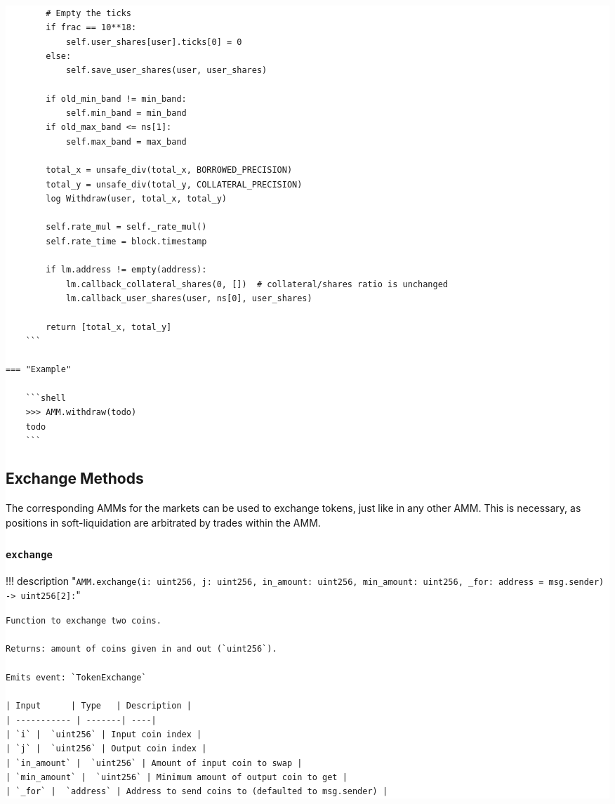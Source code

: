             # Empty the ticks
            if frac == 10**18:
                self.user_shares[user].ticks[0] = 0
            else:
                self.save_user_shares(user, user_shares)

            if old_min_band != min_band:
                self.min_band = min_band
            if old_max_band <= ns[1]:
                self.max_band = max_band

            total_x = unsafe_div(total_x, BORROWED_PRECISION)
            total_y = unsafe_div(total_y, COLLATERAL_PRECISION)
            log Withdraw(user, total_x, total_y)

            self.rate_mul = self._rate_mul()
            self.rate_time = block.timestamp

            if lm.address != empty(address):
                lm.callback_collateral_shares(0, [])  # collateral/shares ratio is unchanged
                lm.callback_user_shares(user, ns[0], user_shares)

            return [total_x, total_y]
        ```

    === "Example"

        ```shell
        >>> AMM.withdraw(todo)
        todo
        ```


## **Exchange Methods**
The corresponding AMMs for the markets can be used to exchange tokens, just like in any other AMM. This is necessary, as positions in soft-liquidation are arbitrated by trades within the AMM.

### `exchange`
!!! description "`AMM.exchange(i: uint256, j: uint256, in_amount: uint256, min_amount: uint256, _for: address = msg.sender) -> uint256[2]:`"

    Function to exchange two coins.

    Returns: amount of coins given in and out (`uint256`).

    Emits event: `TokenExchange`

    | Input      | Type   | Description |
    | ----------- | -------| ----|
    | `i` |  `uint256` | Input coin index |
    | `j` |  `uint256` | Output coin index |
    | `in_amount` |  `uint256` | Amount of input coin to swap |
    | `min_amount` |  `uint256` | Minimum amount of output coin to get |
    | `_for` |  `address` | Address to send coins to (defaulted to msg.sender) |
